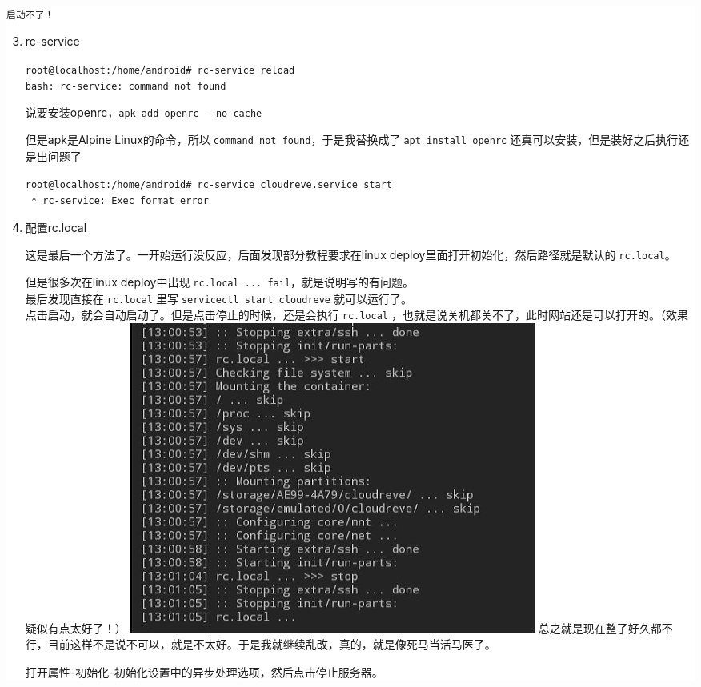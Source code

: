     启动不了！

3. rc-service

    ```text
    root@localhost:/home/android# rc-service reload          
    bash: rc-service: command not found
    ```

    说要安装openrc，`apk add openrc --no-cache`

    但是apk是Alpine Linux的命令，所以 `command not found`，于是我替换成了 `apt install openrc`
    还真可以安装，但是装好之后执行还是出问题了

    ```text
    root@localhost:/home/android# rc-service cloudreve.service start
     * rc-service: Exec format error
    ```

4. 配置rc.local

    这是最后一个方法了。一开始运行没反应，后面发现部分教程要求在linux deploy里面打开初始化，然后路径就是默认的 `rc.local`。

    但是很多次在linux deploy中出现 `rc.local ... fail`，就是说明写的有问题。  
    最后发现直接在 `rc.local` 里写 `servicectl start cloudreve` 就可以运行了。  
    点击启动，就会自动启动了。但是点击停止的时候，还是会执行 `rc.local` ，也就是说关机都关不了，此时网站还是可以打开的。（效果疑似有点太好了！）
    ![关了又开](<./2024-07-17 130145.png>)
    总之就是现在整了好久都不行，目前这样不是说不可以，就是不太好。于是我就继续乱改，真的，就是像死马当活马医了。

    打开属性-初始化-初始化设置中的异步处理选项，然后点击停止服务器。